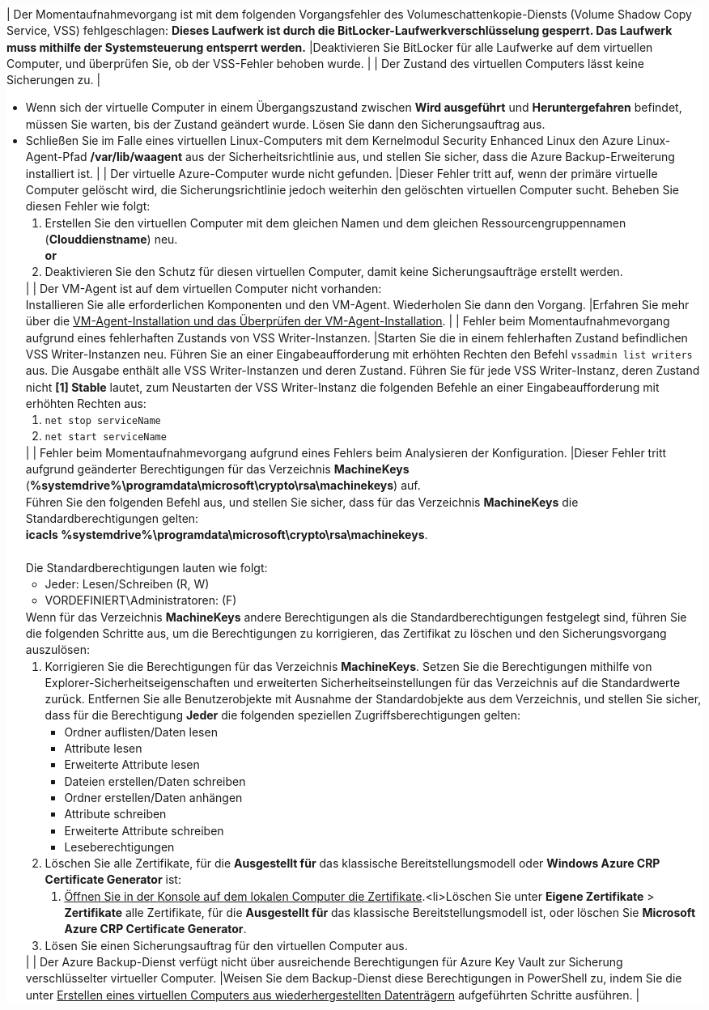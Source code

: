 | Der Momentaufnahmevorgang ist mit dem folgenden Vorgangsfehler des Volumeschattenkopie-Diensts (Volume Shadow Copy Service, VSS) fehlgeschlagen: **Dieses Laufwerk ist durch die BitLocker-Laufwerkverschlüsselung gesperrt. Das Laufwerk muss mithilfe der Systemsteuerung entsperrt werden.** |Deaktivieren Sie BitLocker für alle Laufwerke auf dem virtuellen Computer, und überprüfen Sie, ob der VSS-Fehler behoben wurde. |
| Der Zustand des virtuellen Computers lässt keine Sicherungen zu. |<ul><li>Wenn sich der virtuelle Computer in einem Übergangszustand zwischen **Wird ausgeführt** und **Heruntergefahren** befindet, müssen Sie warten, bis der Zustand geändert wurde. Lösen Sie dann den Sicherungsauftrag aus. <li> Schließen Sie im Falle eines virtuellen Linux-Computers mit dem Kernelmodul Security Enhanced Linux den Azure Linux-Agent-Pfad **/var/lib/waagent** aus der Sicherheitsrichtlinie aus, und stellen Sie sicher, dass die Azure Backup-Erweiterung installiert ist.  |
| Der virtuelle Azure-Computer wurde nicht gefunden. |Dieser Fehler tritt auf, wenn der primäre virtuelle Computer gelöscht wird, die Sicherungsrichtlinie jedoch weiterhin den gelöschten virtuellen Computer sucht. Beheben Sie diesen Fehler wie folgt: <ol><li>Erstellen Sie den virtuellen Computer mit dem gleichen Namen und dem gleichen Ressourcengruppennamen (**Clouddienstname**) neu. <br>**or** <li> Deaktivieren Sie den Schutz für diesen virtuellen Computer, damit keine Sicherungsaufträge erstellt werden. </ol> |
| Der VM-Agent ist auf dem virtuellen Computer nicht vorhanden: <br>Installieren Sie alle erforderlichen Komponenten und den VM-Agent. Wiederholen Sie dann den Vorgang. |Erfahren Sie mehr über die [VM-Agent-Installation und das Überprüfen der VM-Agent-Installation](#vm-agent). |
| Fehler beim Momentaufnahmevorgang aufgrund eines fehlerhaften Zustands von VSS Writer-Instanzen. |Starten Sie die in einem fehlerhaften Zustand befindlichen VSS Writer-Instanzen neu. Führen Sie an einer Eingabeaufforderung mit erhöhten Rechten den Befehl ```vssadmin list writers``` aus. Die Ausgabe enthält alle VSS Writer-Instanzen und deren Zustand. Führen Sie für jede VSS Writer-Instanz, deren Zustand nicht **[1] Stable** lautet, zum Neustarten der VSS Writer-Instanz die folgenden Befehle an einer Eingabeaufforderung mit erhöhten Rechten aus: <ol><li>```net stop serviceName``` <li> ```net start serviceName```</ol>|
| Fehler beim Momentaufnahmevorgang aufgrund eines Fehlers beim Analysieren der Konfiguration. |Dieser Fehler tritt aufgrund geänderter Berechtigungen für das Verzeichnis **MachineKeys** (**%systemdrive%\programdata\microsoft\crypto\rsa\machinekeys**) auf. <br> Führen Sie den folgenden Befehl aus, und stellen Sie sicher, dass für das Verzeichnis **MachineKeys** die Standardberechtigungen gelten:<br>**icacls %systemdrive%\programdata\microsoft\crypto\rsa\machinekeys**. <br><br>Die Standardberechtigungen lauten wie folgt: <ul><li>Jeder: Lesen/Schreiben (R, W) <li>VORDEFINIERT\Administratoren: (F)</ul> Wenn für das Verzeichnis **MachineKeys** andere Berechtigungen als die Standardberechtigungen festgelegt sind, führen Sie die folgenden Schritte aus, um die Berechtigungen zu korrigieren, das Zertifikat zu löschen und den Sicherungsvorgang auszulösen: <ol><li>Korrigieren Sie die Berechtigungen für das Verzeichnis **MachineKeys**. Setzen Sie die Berechtigungen mithilfe von Explorer-Sicherheitseigenschaften und erweiterten Sicherheitseinstellungen für das Verzeichnis auf die Standardwerte zurück. Entfernen Sie alle Benutzerobjekte mit Ausnahme der Standardobjekte aus dem Verzeichnis, und stellen Sie sicher, dass für die Berechtigung **Jeder** die folgenden speziellen Zugriffsberechtigungen gelten: <ul><li>Ordner auflisten/Daten lesen <li>Attribute lesen <li>Erweiterte Attribute lesen <li>Dateien erstellen/Daten schreiben <li>Ordner erstellen/Daten anhängen<li>Attribute schreiben<li>Erweiterte Attribute schreiben<li>Leseberechtigungen </ul><li>Löschen Sie alle Zertifikate, für die **Ausgestellt für** das klassische Bereitstellungsmodell oder **Windows Azure CRP Certificate Generator** ist:<ol><li>[Öffnen Sie in der Konsole auf dem lokalen Computer die Zertifikate](https://msdn.microsoft.com/library/ms788967(v=vs.110).aspx).<li>Löschen Sie unter **Eigene Zertifikate** > **Zertifikate** alle Zertifikate, für die **Ausgestellt für** das klassische Bereitstellungsmodell ist, oder löschen Sie **Microsoft Azure CRP Certificate Generator**.</ol> <li>Lösen Sie einen Sicherungsauftrag für den virtuellen Computer aus. </ol>|
| Der Azure Backup-Dienst verfügt nicht über ausreichende Berechtigungen für Azure Key Vault zur Sicherung verschlüsselter virtueller Computer. |Weisen Sie dem Backup-Dienst diese Berechtigungen in PowerShell zu, indem Sie die unter [Erstellen eines virtuellen Computers aus wiederhergestellten Datenträgern](backup-azure-vms-automation.md) aufgeführten Schritte ausführen. |